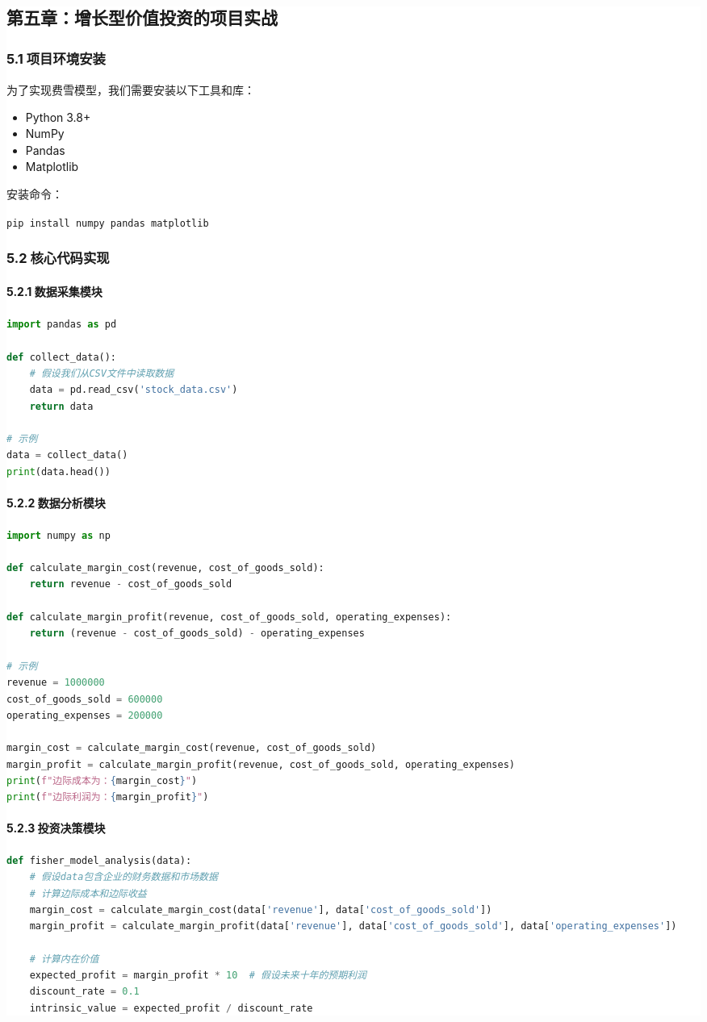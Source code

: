 
## 第五章：增长型价值投资的项目实战

### 5.1 项目环境安装
为了实现费雪模型，我们需要安装以下工具和库：
- Python 3.8+
- NumPy
- Pandas
- Matplotlib

安装命令：
```bash
pip install numpy pandas matplotlib
```

### 5.2 核心代码实现
#### 5.2.1 数据采集模块
```python
import pandas as pd

def collect_data():
    # 假设我们从CSV文件中读取数据
    data = pd.read_csv('stock_data.csv')
    return data

# 示例
data = collect_data()
print(data.head())
```

#### 5.2.2 数据分析模块
```python
import numpy as np

def calculate_margin_cost(revenue, cost_of_goods_sold):
    return revenue - cost_of_goods_sold

def calculate_margin_profit(revenue, cost_of_goods_sold, operating_expenses):
    return (revenue - cost_of_goods_sold) - operating_expenses

# 示例
revenue = 1000000
cost_of_goods_sold = 600000
operating_expenses = 200000

margin_cost = calculate_margin_cost(revenue, cost_of_goods_sold)
margin_profit = calculate_margin_profit(revenue, cost_of_goods_sold, operating_expenses)
print(f"边际成本为：{margin_cost}")
print(f"边际利润为：{margin_profit}")
```

#### 5.2.3 投资决策模块
```python
def fisher_model_analysis(data):
    # 假设data包含企业的财务数据和市场数据
    # 计算边际成本和边际收益
    margin_cost = calculate_margin_cost(data['revenue'], data['cost_of_goods_sold'])
    margin_profit = calculate_margin_profit(data['revenue'], data['cost_of_goods_sold'], data['operating_expenses'])
    
    # 计算内在价值
    expected_profit = margin_profit * 10  # 假设未来十年的预期利润
    discount_rate = 0.1
    intrinsic_value = expected_profit / discount_rate
```